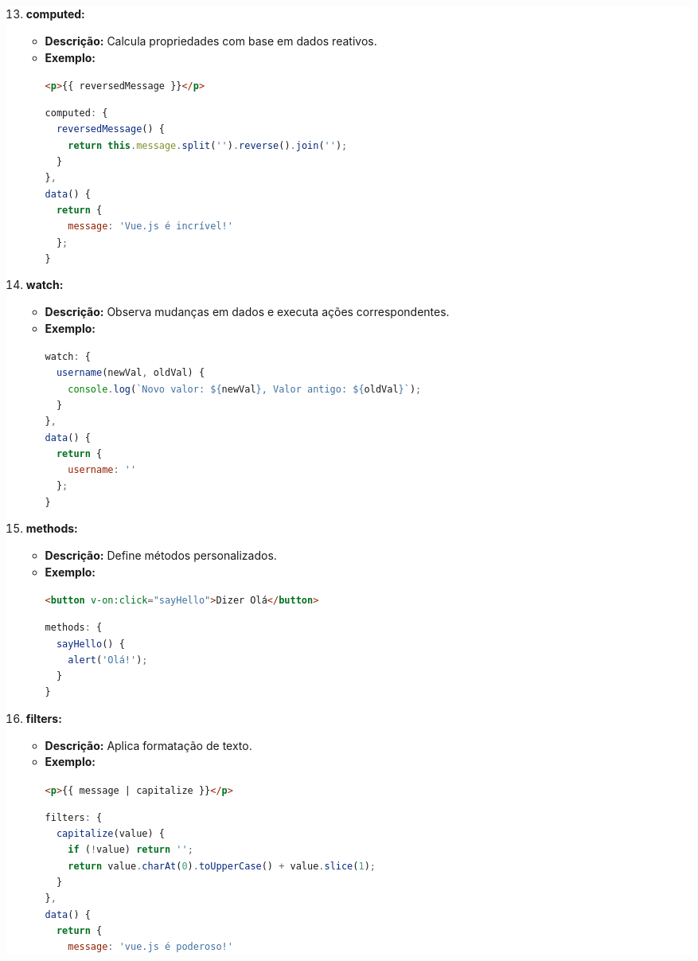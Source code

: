 13. **computed:**
    - **Descrição:** Calcula propriedades com base em dados reativos.
    - **Exemplo:**
      ```html
      <p>{{ reversedMessage }}</p>
      ```
      ```javascript
      computed: {
        reversedMessage() {
          return this.message.split('').reverse().join('');
        }
      },
      data() {
        return {
          message: 'Vue.js é incrível!'
        };
      }
      ```

14. **watch:**
    - **Descrição:** Observa mudanças em dados e executa ações correspondentes.
    - **Exemplo:**
      ```javascript
      watch: {
        username(newVal, oldVal) {
          console.log(`Novo valor: ${newVal}, Valor antigo: ${oldVal}`);
        }
      },
      data() {
        return {
          username: ''
        };
      }
      ```

15. **methods:**
    - **Descrição:** Define métodos personalizados.
    - **Exemplo:**
      ```html
      <button v-on:click="sayHello">Dizer Olá</button>
      ```
      ```javascript
      methods: {
        sayHello() {
          alert('Olá!');
        }
      }
      ```

16. **filters:**
    - **Descrição:** Aplica formatação de texto.
    - **Exemplo:**
      ```html
      <p>{{ message | capitalize }}</p>
      ```
      ```javascript
      filters: {
        capitalize(value) {
          if (!value) return '';
          return value.charAt(0).toUpperCase() + value.slice(1);
        }
      },
      data() {
        return {
          message: 'vue.js é poderoso!'